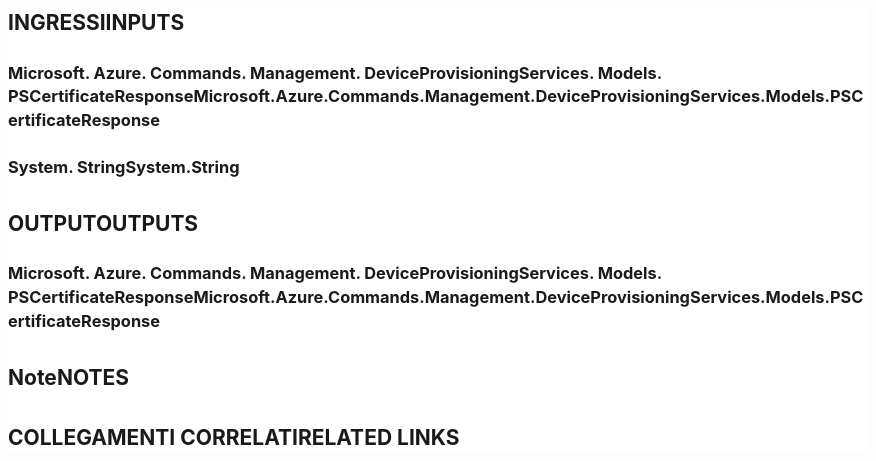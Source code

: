 ## <span data-ttu-id="20bb8-142">INGRESSI</span><span class="sxs-lookup"><span data-stu-id="20bb8-142">INPUTS</span></span>

### <span data-ttu-id="20bb8-143">Microsoft. Azure. Commands. Management. DeviceProvisioningServices. Models. PSCertificateResponse</span><span class="sxs-lookup"><span data-stu-id="20bb8-143">Microsoft.Azure.Commands.Management.DeviceProvisioningServices.Models.PSCertificateResponse</span></span>

### <span data-ttu-id="20bb8-144">System. String</span><span class="sxs-lookup"><span data-stu-id="20bb8-144">System.String</span></span>

## <span data-ttu-id="20bb8-145">OUTPUT</span><span class="sxs-lookup"><span data-stu-id="20bb8-145">OUTPUTS</span></span>

### <span data-ttu-id="20bb8-146">Microsoft. Azure. Commands. Management. DeviceProvisioningServices. Models. PSCertificateResponse</span><span class="sxs-lookup"><span data-stu-id="20bb8-146">Microsoft.Azure.Commands.Management.DeviceProvisioningServices.Models.PSCertificateResponse</span></span>

## <span data-ttu-id="20bb8-147">Note</span><span class="sxs-lookup"><span data-stu-id="20bb8-147">NOTES</span></span>

## <span data-ttu-id="20bb8-148">COLLEGAMENTI CORRELATI</span><span class="sxs-lookup"><span data-stu-id="20bb8-148">RELATED LINKS</span></span>
